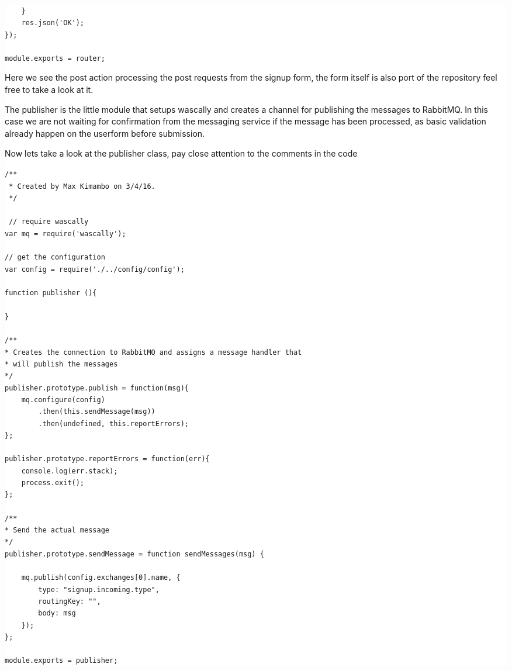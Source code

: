 ``` 
    }
    res.json('OK');
});

module.exports = router;

```

Here we see the post action processing the post requests from the signup form, the form itself is also port of the repository feel free to take a look at it.  

The publisher is the little module that setups wascally and creates a channel for publishing the messages to RabbitMQ. 
In this case we are not waiting for confirmation from the messaging service if the message has been processed, as basic validation already happen on the userform before submission.  

Now lets take a look at the publisher class, pay close attention to the comments in the code

```
/**
 * Created by Max Kimambo on 3/4/16.
 */
 
 // require wascally 
var mq = require('wascally');

// get the configuration 
var config = require('./../config/config');

function publisher (){

}

/**
* Creates the connection to RabbitMQ and assigns a message handler that 
* will publish the messages 
*/
publisher.prototype.publish = function(msg){
    mq.configure(config)
        .then(this.sendMessage(msg))
        .then(undefined, this.reportErrors);
};

publisher.prototype.reportErrors = function(err){
    console.log(err.stack);
    process.exit();
};

/**
* Send the actual message 
*/
publisher.prototype.sendMessage = function sendMessages(msg) {

    mq.publish(config.exchanges[0].name, {
        type: "signup.incoming.type",
        routingKey: "",
        body: msg
    });
};

module.exports = publisher;
```
